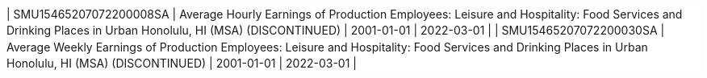 | SMU15465207072200008SA | Average Hourly Earnings of Production Employees: Leisure and Hospitality: Food Services and Drinking Places in Urban Honolulu, HI (MSA) (DISCONTINUED) | 2001-01-01          | 2022-03-01        |
| SMU15465207072200030SA | Average Weekly Earnings of Production Employees: Leisure and Hospitality: Food Services and Drinking Places in Urban Honolulu, HI (MSA) (DISCONTINUED) | 2001-01-01          | 2022-03-01        |